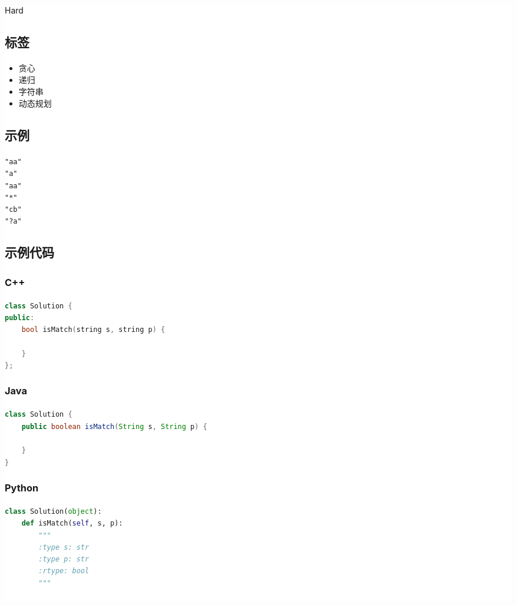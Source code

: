 Hard

## 标签

- 贪心
- 递归
- 字符串
- 动态规划

## 示例

```
"aa"
"a"
"aa"
"*"
"cb"
"?a"
```

## 示例代码

### C++

```cpp
class Solution {
public:
    bool isMatch(string s, string p) {
        
    }
};
```

### Java

```java
class Solution {
    public boolean isMatch(String s, String p) {
        
    }
}
```

### Python

```python
class Solution(object):
    def isMatch(self, s, p):
        """
        :type s: str
        :type p: str
        :rtype: bool
        """
        
```
